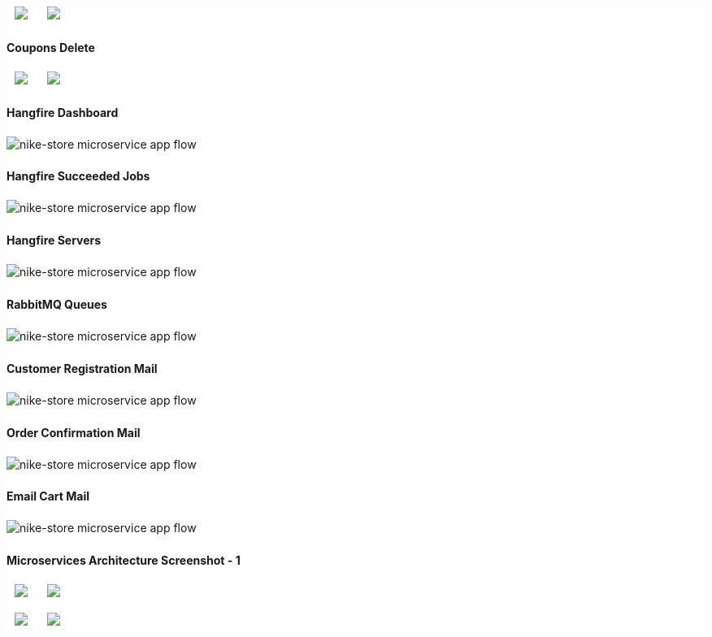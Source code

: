 <p>
  <img style="width: 350px; height: auto;" src="https://github.com/devxbasit/NikeStore/blob/master/ss/CouponAdd.png" hspace="10" >
  <img style="width: 350px; height: auto;" src="https://github.com/devxbasit/NikeStore/blob/master/ss/CouponUpdate.png" hspace="10" >
</p>

#### Coupons Delete

<p>
  <img style="width: 350px; height: auto;" src="https://github.com/devxbasit/NikeStore/blob/master/ss/CouponDeleteConfirmation.png" hspace="10" >
  <img style="width: 350px; height: auto;" src="https://github.com/devxbasit/NikeStore/blob/master/ss/CouponDeleteSucces.png" hspace="10" >
</p>

#### Hangfire Dashboard

![nike-store microservice app flow](https://github.com/devxbasit/NikeStore/blob/master/ss/hangfire-dashboard.png)

#### Hangfire Succeeded Jobs

![nike-store microservice app flow](https://github.com/devxbasit/NikeStore/blob/master/ss/hangfire-succeeded-jobs.png)

#### Hangfire Servers

![nike-store microservice app flow](https://github.com/devxbasit/NikeStore/blob/master/ss/hangfire-servers.png)

#### RabbitMQ Queues

![nike-store microservice app flow](https://github.com/devxbasit/NikeStore/blob/master/ss/rabbit-mq-queues.png)

#### Customer Registration Mail

![nike-store microservice app flow](https://github.com/devxbasit/NikeStore/blob/master/ss/registration-mail.png)

#### Order Confirmation Mail

![nike-store microservice app flow](https://github.com/devxbasit/NikeStore/blob/master/ss/order-confirmation-mail.png)

#### Email Cart Mail

![nike-store microservice app flow](https://github.com/devxbasit/NikeStore/blob/master/ss/email-cart-mail.png)

#### Microservices Architecture Screenshot - 1

<p>
  <img style="width: 350px; height: auto;" src="https://github.com/devxbasit/NikeStore/blob/master/ss/rider-rabbit-mq.png" hspace="10" >
  <img style="width: 350px; height: auto;" src="https://github.com/devxbasit/NikeStore/blob/master/ss/rider-frontend.png" hspace="10" >
</p>

<p>
  <img style="width: 350px; height: auto;"  src="https://github.com/devxbasit/NikeStore/blob/master/ss/sql.png" hspace="10" >
  <img style="width: 350px; height: auto;"  src="https://github.com/devxbasit/NikeStore/blob/master/ss/rider-overview.png" hspace="10" >
</p>
